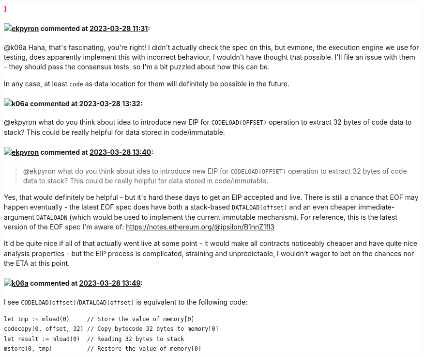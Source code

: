 ```json
}
```

#### <img src="https://avatars.githubusercontent.com/u/1347491?v=4" width="50">[ekpyron](https://github.com/ekpyron) commented at [2023-03-28 11:31](https://github.com/ethereum/solidity/issues/12587#issuecomment-1486696916):

@k06a Haha, that's fascinating, you're right! I didn't actually check the spec on this, but evmone, the execution engine we use for testing, does apparently implement this with incorrect behaviour, I wouldn't have thought that possible. I'll file an issue with them - they should pass the consensus tests, so I'm a bit puzzled about how this can be.

In any case, at least ``code`` as data location for them will definitely be possible in the future.

#### <img src="https://avatars.githubusercontent.com/u/702124?u=00e20e1963ccc9a908a5826b2d8c3b1b1f6acea4&v=4" width="50">[k06a](https://github.com/k06a) commented at [2023-03-28 13:32](https://github.com/ethereum/solidity/issues/12587#issuecomment-1486897832):

@ekpyron what do you think about idea to introduce new EIP for `CODELOAD(OFFSET)` operation to extract 32 bytes of code data to stack? This could be really helpful for data stored in code/immutable.

#### <img src="https://avatars.githubusercontent.com/u/1347491?v=4" width="50">[ekpyron](https://github.com/ekpyron) commented at [2023-03-28 13:40](https://github.com/ethereum/solidity/issues/12587#issuecomment-1486910503):

> @ekpyron what do you think about idea to introduce new EIP for `CODELOAD(OFFSET)` operation to extract 32 bytes of code data to stack? This could be really helpful for data stored in code/immutable.

Yes, that would definitely be helpful - but it's hard these days to get an EIP accepted and live.
There is still a chance that EOF may happen eventually - the latest EOF spec does have both a stack-based ``DATALOAD(offset)`` and an even cheaper immediate-argument ``DATALOADN`` (which would be used to implement the current immutable mechanism).
For reference, this is the latest version of the EOF spec I'm aware of: https://notes.ethereum.org/@ipsilon/B1nnZ1fl3

It'd be quite nice if all of that actually went live at some point - it would make all contracts noticeably cheaper and have quite nice analysis properties - but the EIP process is complicated, straining and unpredictable, I wouldn't wager to bet on the chances nor the ETA at this point.

#### <img src="https://avatars.githubusercontent.com/u/702124?u=00e20e1963ccc9a908a5826b2d8c3b1b1f6acea4&v=4" width="50">[k06a](https://github.com/k06a) commented at [2023-03-28 13:49](https://github.com/ethereum/solidity/issues/12587#issuecomment-1486927061):

I see `CODELOAD(offset)`/`DATALOAD(offset)` is equivalent to the following code:
```solidity
let tmp := mload(0)     // Store the value of memory[0]
codecopy(0, offset, 32) // Copy bytecode 32 bytes to memory[0]
let result := mload(0)  // Reading 32 bytes to stack
mstore(0, tmp)          // Restore the value of memory[0]
```
